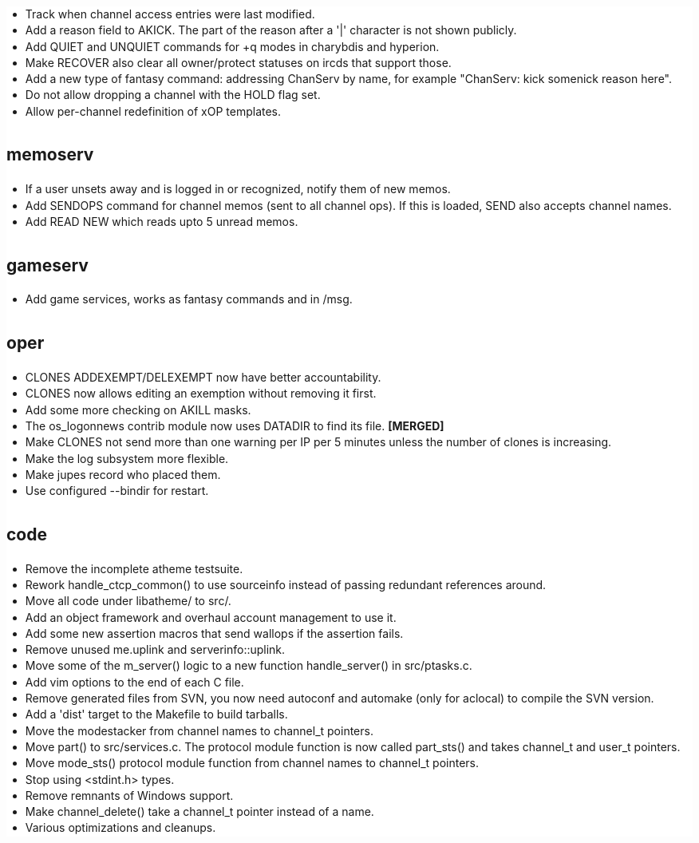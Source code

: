 - Track when channel access entries were last modified.
- Add a reason field to AKICK. The part of the reason after a '|' character
  is not shown publicly.
- Add QUIET and UNQUIET commands for +q modes in charybdis and hyperion.
- Make RECOVER also clear all owner/protect statuses on ircds that support
  those.
- Add a new type of fantasy command: addressing ChanServ by name, for example
  "ChanServ: kick somenick reason here".
- Do not allow dropping a channel with the HOLD flag set.
- Allow per-channel redefinition of xOP templates.

memoserv
--------
- If a user unsets away and is logged in or recognized, notify them of new
  memos.
- Add SENDOPS command for channel memos (sent to all channel ops). If this
  is loaded, SEND also accepts channel names.
- Add READ NEW which reads upto 5 unread memos.

gameserv
--------
- Add game services, works as fantasy commands and in /msg.

oper
----
- CLONES ADDEXEMPT/DELEXEMPT now have better accountability.
- CLONES now allows editing an exemption without removing it first.
- Add some more checking on AKILL masks.
- The os_logonnews contrib module now uses DATADIR to find its file. **[MERGED]**
- Make CLONES not send more than one warning per IP per 5 minutes unless the
  number of clones is increasing.
- Make the log subsystem more flexible.
- Make jupes record who placed them.
- Use configured --bindir for restart.

code
----
- Remove the incomplete atheme testsuite.
- Rework handle_ctcp_common() to use sourceinfo instead of passing
  redundant references around.
- Move all code under libatheme/ to src/.
- Add an object framework and overhaul account management to use it.
- Add some new assertion macros that send wallops if the assertion fails.
- Remove unused me.uplink and serverinfo::uplink.
- Move some of the m_server() logic to a new function handle_server() in
  src/ptasks.c.
- Add vim options to the end of each C file.
- Remove generated files from SVN, you now need autoconf and automake (only
  for aclocal) to compile the SVN version.
- Add a 'dist' target to the Makefile to build tarballs.
- Move the modestacker from channel names to channel_t pointers.
- Move part() to src/services.c. The protocol module function is now called
  part_sts() and takes channel_t and user_t pointers.
- Move mode_sts() protocol module function from channel names to channel_t
  pointers.
- Stop using <stdint.h> types.
- Remove remnants of Windows support.
- Make channel_delete() take a channel_t pointer instead of a name.
- Various optimizations and cleanups.
